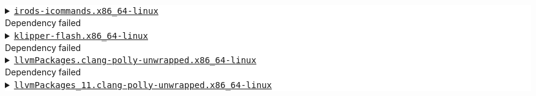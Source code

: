 <details><summary>
<tt><a href='https://hydra.nixos.org/build/229044925'>irods-icommands.x86_64-linux</a></tt>
</summary></details>
</td>
<td>Dependency failed</td>
</tr>
<tr>
<td>
<details><summary>
<tt><a href='https://hydra.nixos.org/build/230360262'>klipper-flash.x86_64-linux</a></tt>
</summary></details>
</td>
<td>Dependency failed</td>
</tr>
<tr>
<td>
<details><summary>
<tt><a href='https://hydra.nixos.org/build/229026785'>llvmPackages.clang-polly-unwrapped.x86_64-linux</a></tt>
</summary></details>
</td>
<td>Dependency failed</td>
</tr>
<tr>
<td>
<details><summary>
<tt><a href='https://hydra.nixos.org/build/229080108'>llvmPackages_11.clang-polly-unwrapped.x86_64-linux</a></tt>
</summary>
<ul>
<li>
<b>=> Cached failure</b> <tt>llvm-11.1.0</tt> <br /> <a href='https://hydra.nixos.org/build/229080108/nixlog/1'>log</a>, <a href='https://hydra.nixos.org/build/229080108/nixlog/1/raw'>raw</a>, <a href='https://hydra.nixos.org/build/229080108/nixlog/1/tail'>tail</a>, <a href='https://hydra.nixos.org/build/228245963'>build 228245963</a>
</li>
</ul>